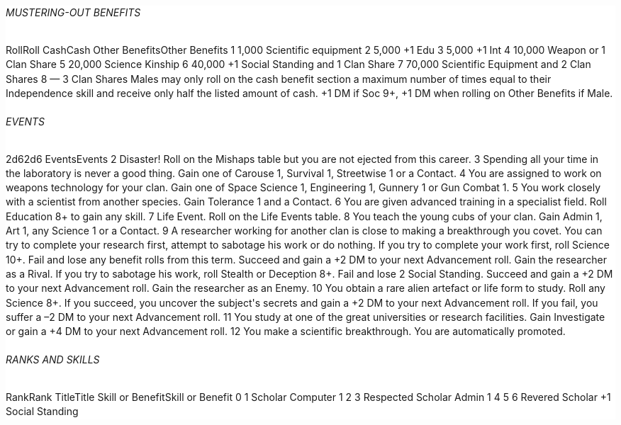 ###### MUSTERING-OUT BENEFITS

RollRoll CashCash Other BenefitsOther Benefits
1 1,000 Scientific equipment
2 5,000 +1 Edu
3 5,000 +1 Int
4 10,000 Weapon or 1 Clan Share
5 20,000 Science Kinship
6 40,000 +1 Social Standing and 1 Clan Share
7 70,000 Scientific Equipment and 2 Clan Shares
8 — 3 Clan Shares
Males may only roll on the cash benefit section a maximum number
of times equal to their Independence skill and receive only half the
listed amount of cash. +1 DM if Soc 9+, +1 DM when rolling on
Other Benefits if Male.

###### EVENTS

2d62d6 EventsEvents
2 Disaster! Roll on the Mishaps table but you are not ejected from this career.
3 Spending all your time in the laboratory is never a good thing. Gain one of Carouse 1, Survival 1, Streetwise 1 or a
Contact.
4 You are assigned to work on weapons technology for your clan. Gain one of Space Science 1, Engineering 1,
Gunnery 1 or Gun Combat 1.
5 You work closely with a scientist from another species. Gain Tolerance 1 and a Contact.
6 You are given advanced training in a specialist field. Roll Education 8+ to gain any skill.
7 Life Event. Roll on the Life Events table.
8 You teach the young cubs of your clan. Gain Admin 1, Art 1, any Science 1 or a Contact.
9 A researcher working for another clan is close to making a breakthrough you covet. You can try to complete your
research first, attempt to sabotage his work or do nothing. If you try to complete your work first, roll Science 10+.
Fail and lose any benefit rolls from this term. Succeed and gain a +2 DM to your next Advancement roll. Gain the
researcher as a Rival. If you try to sabotage his work, roll Stealth or Deception 8+. Fail and lose 2 Social Standing.
Succeed and gain a +2 DM to your next Advancement roll. Gain the researcher as an Enemy.
10 You obtain a rare alien artefact or life form to study. Roll any Science 8+. If you succeed, you uncover the subject's
secrets and gain a +2 DM to your next Advancement roll. If you fail, you suffer a –2 DM to your next Advancement
roll.
11 You study at one of the great universities or research facilities. Gain Investigate or gain a +4 DM to your next
Advancement roll.
12 You make a scientific breakthrough. You are automatically promoted.

###### RANKS AND SKILLS

RankRank TitleTitle Skill or BenefitSkill or Benefit
0
1 Scholar Computer 1
2
3 Respected Scholar Admin 1
4
5
6 Revered Scholar +1 Social Standing
